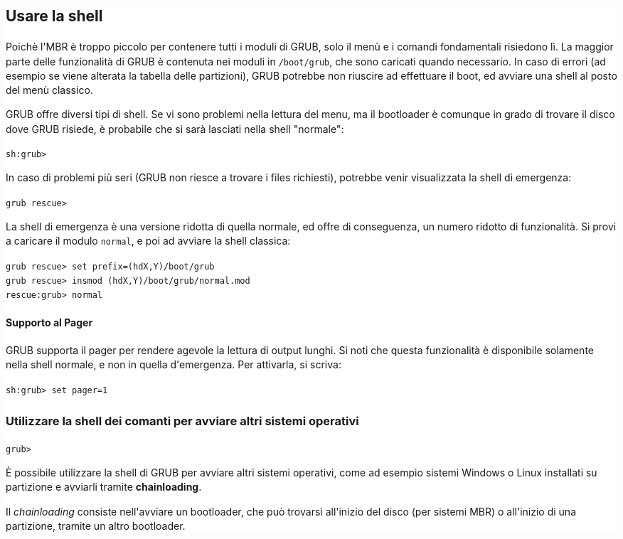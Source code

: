 ## Usare la shell

Poichè l'MBR è troppo piccolo per contenere tutti i moduli di GRUB, solo il menù e i comandi fondamentali risiedono lì. La maggior parte delle funzionalità di GRUB è contenuta nei moduli in `/boot/grub`, che sono caricati quando necessario. In caso di errori (ad esempio se viene alterata la tabella delle partizioni), GRUB potrebbe non riuscire ad effettuare il boot, ed avviare una shell al posto del menù classico.

GRUB offre diversi tipi di shell. Se vi sono problemi nella lettura del menu, ma il bootloader è comunque in grado di trovare il disco dove GRUB risiede, è probabile che si sarà lasciati nella shell "normale":

```
sh:grub>

```

In caso di problemi più seri (GRUB non riesce a trovare i files richiesti), potrebbe venir visualizzata la shell di emergenza:

```
grub rescue>

```

La shell di emergenza è una versione ridotta di quella normale, ed offre di conseguenza, un numero ridotto di funzionalità. Si provi a caricare il modulo `normal`, e poi ad avviare la shell classica:

```
grub rescue> set prefix=(hdX,Y)/boot/grub
grub rescue> insmod (hdX,Y)/boot/grub/normal.mod
rescue:grub> normal
```

#### Supporto al Pager

GRUB supporta il pager per rendere agevole la lettura di output lunghi. Si noti che questa funzionalità è disponibile solamente nella shell normale, e non in quella d'emergenza. Per attivarla, si scriva:

```
sh:grub> set pager=1

```

### Utilizzare la shell dei comanti per avviare altri sistemi operativi

```
grub>

```

È possibile utilizzare la shell di GRUB per avviare altri sistemi operativi, come ad esempio sistemi Windows o Linux installati su partizione e avviarli tramite **chainloading**.

Il *chainloading* consiste nell'avviare un bootloader, che può trovarsi all'inizio del disco (per sistemi MBR) o all'inizio di una partizione, tramite un altro bootloader.

